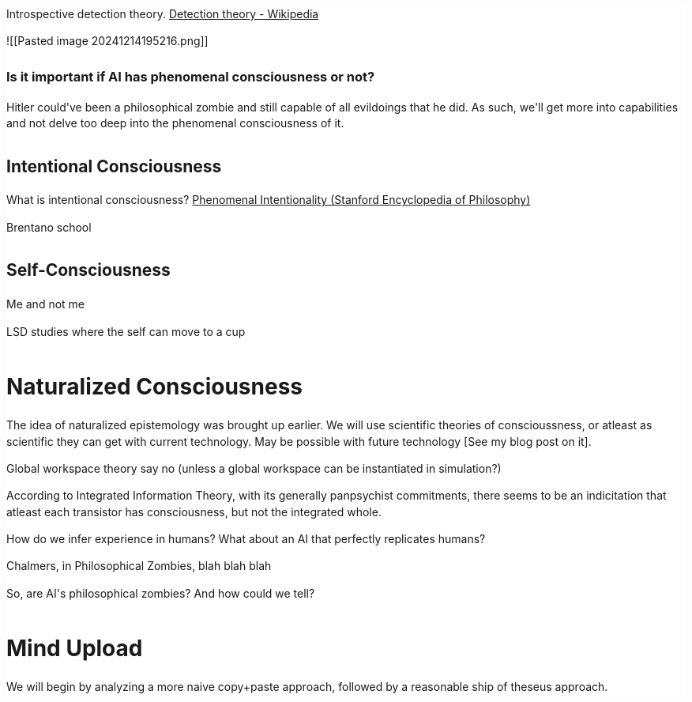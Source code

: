 

Introspective detection theory.
[Detection theory - Wikipedia](https://en.wikipedia.org/wiki/Detection_theory)

![[Pasted image 20241214195216.png]]

### Is it important if AI has phenomenal consciousness or not?



Hitler could've been a philosophical zombie and still capable of all evildoings that he did. As such, we'll get more into capabilities and not delve too deep into the phenomenal consciousness of it. 



## Intentional Consciousness

What is intentional consciousness?
[Phenomenal Intentionality (Stanford Encyclopedia of Philosophy)](https://plato.stanford.edu/entries/phenomenal-intentionality/)

Brentano school



## Self-Consciousness


Me and not me

LSD studies where the self can move to a cup


# Naturalized Consciousness

The idea of naturalized epistemology was brought up earlier. We will use scientific theories of conscioussness, or atleast as scientific they can get with current technology. May be possible with future technology [See my blog post on it].


Global workspace theory say no (unless a global workspace can be instantiated in simulation?)


According to Integrated Information Theory, with its generally panpsychist commitments, there seems to be an indicitation that atleast each transistor has consciousness, but not the integrated whole. 



How do we infer experience in humans? What about an AI that perfectly replicates humans?

Chalmers, in Philosophical Zombies, blah blah blah

So, are AI's philosophical zombies? And how could we tell?

# Mind Upload

We will begin by analyzing a more naive copy+paste approach, followed by a reasonable ship of theseus approach. 

